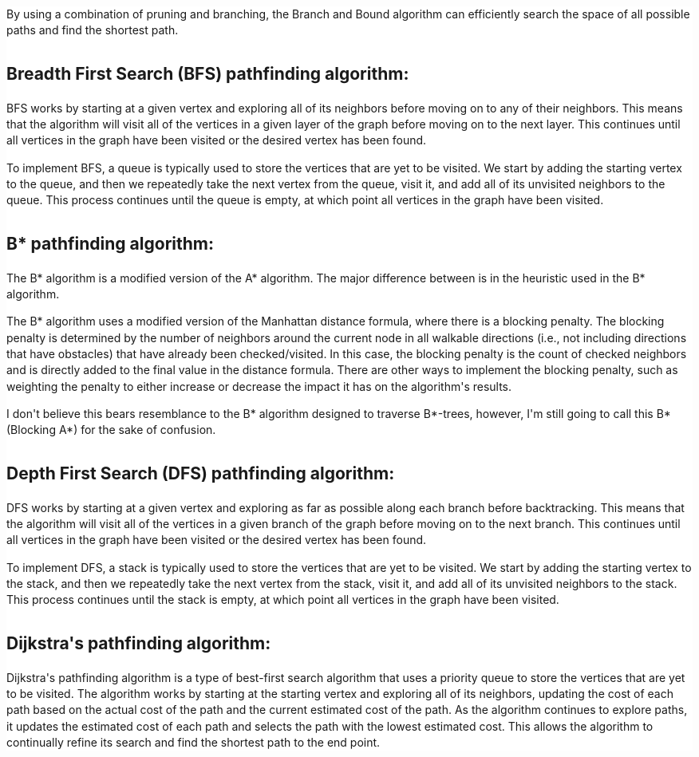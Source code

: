 By using a combination of pruning and branching, the Branch and Bound algorithm can efficiently search the space of all possible paths and find the shortest path.

## Breadth First Search (BFS) pathfinding algorithm:

BFS works by starting at a given vertex and exploring all of its neighbors before moving on to any of their neighbors. This means that the algorithm will visit all of the vertices in a given layer of the graph before moving on to the next layer. This continues until all vertices in the graph have been visited or the desired vertex has been found.

To implement BFS, a queue is typically used to store the vertices that are yet to be visited. We start by adding the starting vertex to the queue, and then we repeatedly take the next vertex from the queue, visit it, and add all of its unvisited neighbors to the queue. This process continues until the queue is empty, at which point all vertices in the graph have been visited.

## B\* pathfinding algorithm:

The B\* algorithm is a modified version of the A\* algorithm. The major difference between is in the heuristic used in the B\* algorithm.

The B\* algorithm uses a modified version of the Manhattan distance formula, where there is a blocking penalty. The blocking penalty is determined by the number of neighbors around the current node in all walkable directions (i.e., not including directions that have obstacles) that have already been checked/visited. In this case, the blocking penalty is the count of checked neighbors and is directly added to the final value in the distance formula. There are other ways to implement the blocking penalty, such as weighting the penalty to either increase or decrease the impact it has on the algorithm's results.

I don't believe this bears resemblance to the B\* algorithm designed to traverse B\*-trees, however, I'm still going to call this B\* (Blocking A\*) for the sake of confusion.

## Depth First Search (DFS) pathfinding algorithm:

DFS works by starting at a given vertex and exploring as far as possible along each branch before backtracking. This means that the algorithm will visit all of the vertices in a given branch of the graph before moving on to the next branch. This continues until all vertices in the graph have been visited or the desired vertex has been found.

To implement DFS, a stack is typically used to store the vertices that are yet to be visited. We start by adding the starting vertex to the stack, and then we repeatedly take the next vertex from the stack, visit it, and add all of its unvisited neighbors to the stack. This process continues until the stack is empty, at which point all vertices in the graph have been visited.

## Dijkstra's pathfinding algorithm:

Dijkstra's pathfinding algorithm is a type of best-first search algorithm that uses a priority queue to store the vertices that are yet to be visited. The algorithm works by starting at the starting vertex and exploring all of its neighbors, updating the cost of each path based on the actual cost of the path and the current estimated cost of the path. As the algorithm continues to explore paths, it updates the estimated cost of each path and selects the path with the lowest estimated cost. This allows the algorithm to continually refine its search and find the shortest path to the end point.
